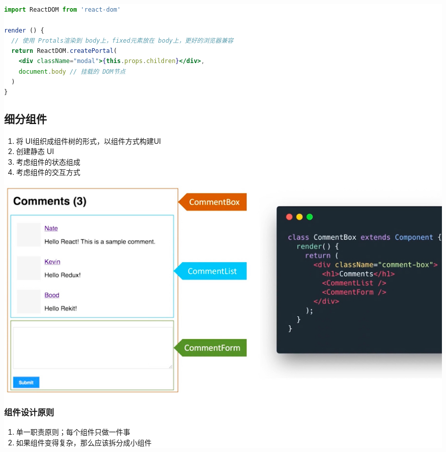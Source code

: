 ```jsx
import ReactDOM from 'react-dom'

render () {
  // 使用 Protals渲染到 body上，fixed元素放在 body上，更好的浏览器兼容
  return ReactDOM.createPortal(
    <div className="modal">{this.props.children}</div>,
    document.body // 挂载的 DOM节点
  )
}
```







## 细分组件

1. 将 UI组织成组件树的形式，以组件方式构建UI
2. 创建静态 UI
3. 考虑组件的状态组成
4. 考虑组件的交互方式

![组件拆分](images/组件拆分.jpg)



### 组件设计原则

1. 单一职责原则；每个组件只做一件事
2. 如果组件变得复杂，那么应该拆分成小组件

